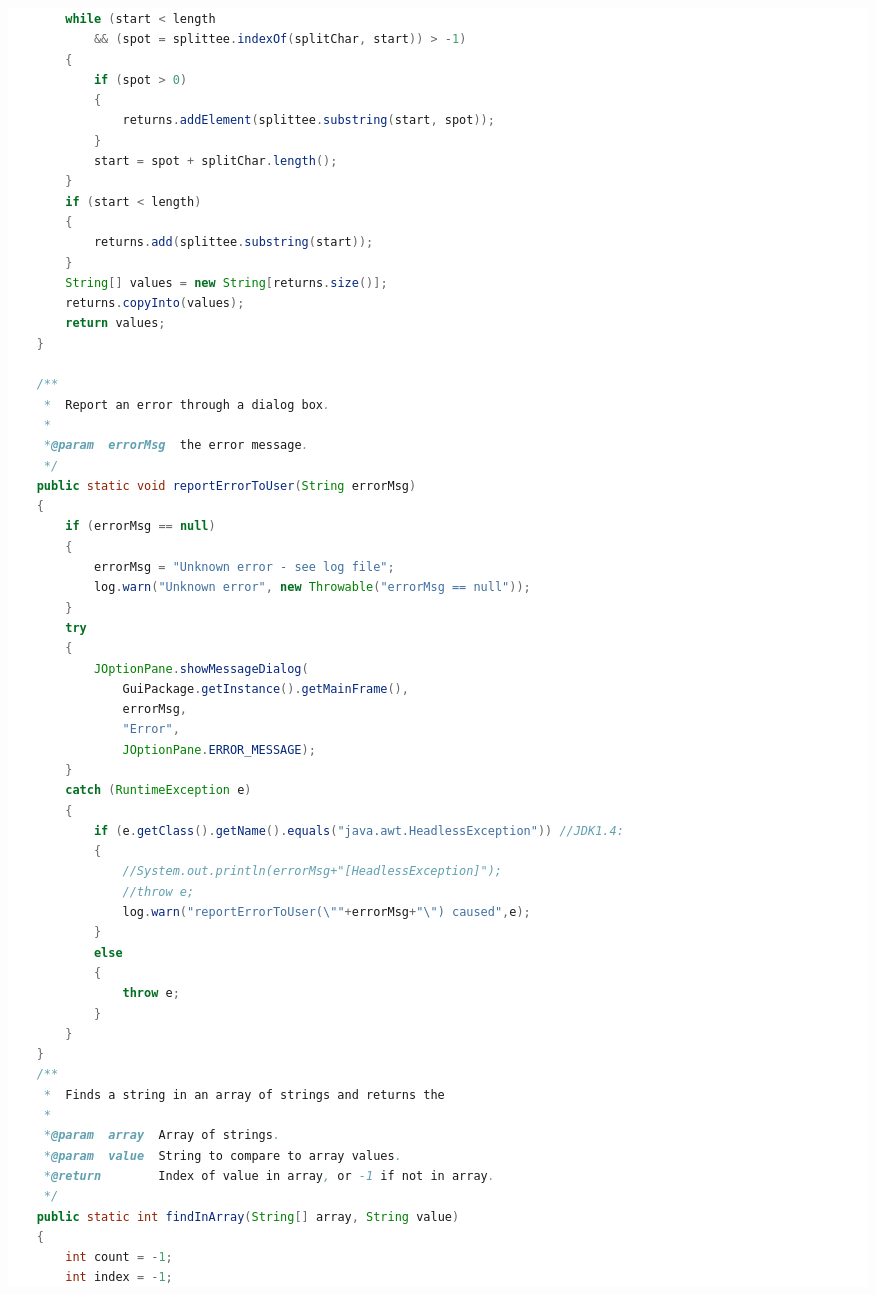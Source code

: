 ```java
        while (start < length
            && (spot = splittee.indexOf(splitChar, start)) > -1)
        {
            if (spot > 0)
            {
                returns.addElement(splittee.substring(start, spot));
            }
            start = spot + splitChar.length();
        }
        if (start < length)
        {
            returns.add(splittee.substring(start));
        }
        String[] values = new String[returns.size()];
        returns.copyInto(values);
        return values;
    }
    
    /**
     *  Report an error through a dialog box.
     *
     *@param  errorMsg  the error message.
     */
    public static void reportErrorToUser(String errorMsg)
    {
        if (errorMsg == null)
        {
            errorMsg = "Unknown error - see log file";
            log.warn("Unknown error", new Throwable("errorMsg == null"));
        }
        try
        {
            JOptionPane.showMessageDialog(
                GuiPackage.getInstance().getMainFrame(),
                errorMsg,
                "Error",
                JOptionPane.ERROR_MESSAGE);
        }
        catch (RuntimeException e)
        {
        	if (e.getClass().getName().equals("java.awt.HeadlessException")) //JDK1.4:
        	{
				//System.out.println(errorMsg+"[HeadlessException]");
				//throw e;
				log.warn("reportErrorToUser(\""+errorMsg+"\") caused",e);
        	}
        	else
        	{
        		throw e;
        	}
        }
    }
    /**
     *  Finds a string in an array of strings and returns the
     *
     *@param  array  Array of strings.
     *@param  value  String to compare to array values.
     *@return        Index of value in array, or -1 if not in array.
     */
    public static int findInArray(String[] array, String value)
    {
        int count = -1;
        int index = -1;
```
